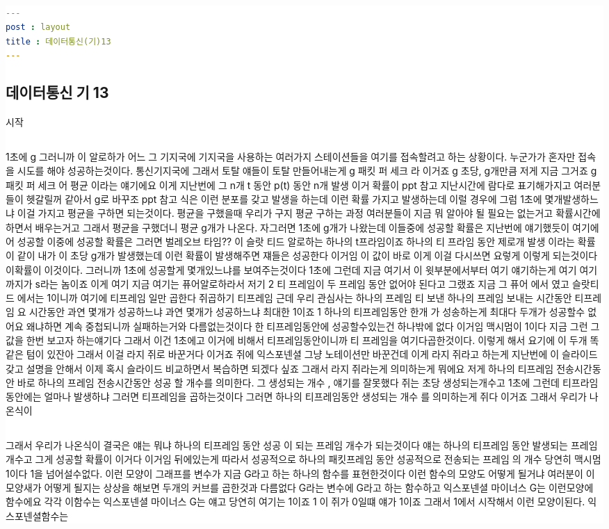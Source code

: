```yaml
---
post : layout
title : 데이터통신(기)13
---
```

## 데이터통신 기 13
시작

## 
1초에 g 
그러니까 이 알로하가 어느 그 기지국에 기지국을 사용하는 여러가지 스테이션들을 여기를 접속할려고 하는 상황이다.
누군가가 혼자만 접속을 시도를 해야 성공하는것이다.
통신기지국에 그래서 토탈 얘들이 토탈 
만들어내는게 g 패킷 퍼 세크 라 이거죠 
g 초당, g개만큼 저게 지금 그거죠 g 패킷 퍼 세크
어 평균 이라는 얘기에요 이게 지난번에 그 n개 t 동안 
p(t) 동안 n개 발생 이거 확률이 ppt 참고 
지난시간에 람다로 표기해가지고 여러분들이 헷갈릴꺼 같아서 g로 바꾸조
ppt 참고 식은
이런 분포를 갖고 발생을 하는데
이런 확률 가지고 발생하는데 이럴 경우에 그럼 1초에 몇개발생하느냐 
이걸 가지고 평균을 구하면 되는것이다. 
평균을 구했을때 우리가 구지 평균 구하는 과정 여러분들이 지금 뭐 알아야 될 필요는 없는거고 확률시간에 하면서 배우는거고
그래서 평균을 구했더니 평균 g개가 나온다. 
자그러면 1초에 g개가 나왔는데 이들중에 성공할 확률은 지난번에 얘기했듯이 여기에 
어 성공할 이중에 성공할 확률은 그러면 벌레오브 타임?? 이 슬랏 티드 알로하는 하나의 t프라임이죠 
하나의 티 프라임 동안 제로개 발생 이라는 확률 이 같이 내가 이 초당 g개가 발생했는데 
이런 확률이 발생해주면 쟤들은 성공한다 이거임
이 값이 바로 이게 이걸 다시쓰면 
요렇게 이렇게 되는것이다 이확률이 이것이다.
그러니까 1초에 성공할게 몇개있느냐를 보여주는것이다 1초에
그런데 지금 여기서 이 윗부분에서부터 여기 얘기하는게 여기 여기까지가 s라는 놈이죠 이게
여기 지금 여기는 퓨어알로하라서 저기 2
티 프레임이 두 프레임 동안 없어야 된다고 그랬죠 지금 그 퓨어 에서 였고 
슬랏티드 에서는 1이니까 여기에 티프레임 일만 곱한다
쥐곱하기 티프레임 
근데 우리 관심사는 하나의 프레임 티 보낸 하나의 프레임 보내는 시간동안 티프레임
요 시간동안 과연 몇개가 성공하느냐 과연 몇개가 성공하느냐 최대한 1이죠 1
하나의 티프레임동안 한개 가 성송하는게 최대다 두개가 성공할수 없어요 
왜냐하면 계속 중첩되니까 실패하는거와 다름없는것이다 한 티프레임동안에 성공할수있는건 하나밖에 없다 이거임
맥시멈이 1이다 지금 그런 그값을 한번 보고자 하는얘기다 그래서 
이건 1초에고 이거에 비해서 티프레임동안이니까 티 프레임을 여기다곱한것이다. 이렇게 해서 
요기에 이 두개 똑같은 텀이 있잔아 그래서 이걸 라지 쥐로 바꾼거다 이거죠
쥐에 익스포넨셜 
그냥 노테이션만 바꾼건데 이게 라지 쥐라고 하는게 지난번에 이 슬라이드 갖고 설명을 안해서 이제 혹시 슬라이드 비교하면서 복습하면 되겠다 싶죠 그래서 라지 쥐라는게 의미하는게 뭐에요 저게 하나의 티프레임 전송시간동안
바로 하나의 프레임 전송시간동안 성공 할 개수를 의미한다. 그 생성되는 개수 , 얘기를 잘못했다 쥐는 초당 생성되는개수고 1초에 그런데 
티프라임 동안에는 얼마나 발생하냐 그러면 티프레임을 곱하는것이다
그러면 하나의 티프레임동안 생성되는 개수 를 의미하는게 쥐다 이거죠 
그래서 우리가 나온식이
## 
그래서 우리가 나온식이 결국은 얘는 뭐냐 하나의 티프레임 동안 성공 이 되는 프레임 개수가 되는것이다
얘는 하나의 티프레임 동안 발생되는 프레임 개수고 그게 성공할 확률이 이거다 이거임 뒤에있는게 따라서
성공적으로 하나의 패킷프레임 동안 성공적으로 전송되는 프레임 의 개수
당연히 맥시멈 1이다 1을 넘어설수없다.
이런 모양이 그래프를 변수가 지금 G라고 하는 하나의 함수를 표현한것이다 이런 함수의 모양도 어떻게 될거냐
여러분이 이모양새가 어떻게 될지는 상상을 해보면 두개의 커브를 곱한것과 다름없다
G라는 변수에 G라고 하는 함수하고 익스포넨셜 마이너스 G는 이런모양에 함수에요
각각 이함수는 익스포넨셜 마이너스 G는 얘고 
당연히 여기는 1이죠 1
이 쥐가 0일떄 얘가 1이죠 그래서 1에서 시작해서 이런 모양이된다.
익스포넨셜함수는
